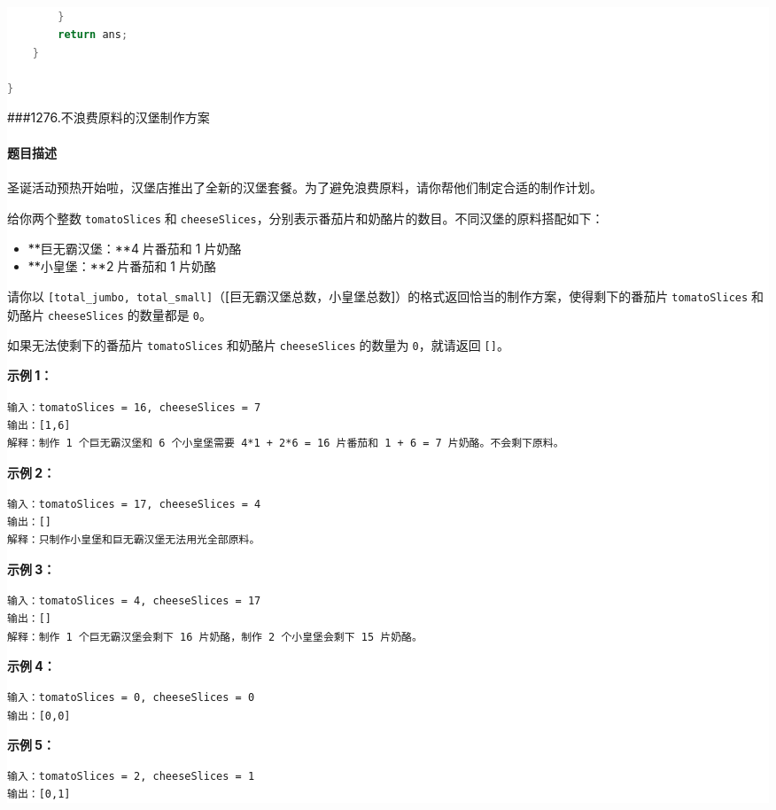 ```java
        }
        return ans;
    }
    
}
```

###1276.不浪费原料的汉堡制作方案

#### 题目描述

圣诞活动预热开始啦，汉堡店推出了全新的汉堡套餐。为了避免浪费原料，请你帮他们制定合适的制作计划。

给你两个整数 `tomatoSlices` 和 `cheeseSlices`，分别表示番茄片和奶酪片的数目。不同汉堡的原料搭配如下：

- **巨无霸汉堡：**4 片番茄和 1 片奶酪
- **小皇堡：**2 片番茄和 1 片奶酪

请你以 `[total_jumbo, total_small]`（[巨无霸汉堡总数，小皇堡总数]）的格式返回恰当的制作方案，使得剩下的番茄片 `tomatoSlices` 和奶酪片 `cheeseSlices` 的数量都是 `0`。

如果无法使剩下的番茄片 `tomatoSlices` 和奶酪片 `cheeseSlices` 的数量为 `0`，就请返回 `[]`。

 

**示例 1：**

```
输入：tomatoSlices = 16, cheeseSlices = 7
输出：[1,6]
解释：制作 1 个巨无霸汉堡和 6 个小皇堡需要 4*1 + 2*6 = 16 片番茄和 1 + 6 = 7 片奶酪。不会剩下原料。
```

**示例 2：**

```
输入：tomatoSlices = 17, cheeseSlices = 4
输出：[]
解释：只制作小皇堡和巨无霸汉堡无法用光全部原料。
```

**示例 3：**

```
输入：tomatoSlices = 4, cheeseSlices = 17
输出：[]
解释：制作 1 个巨无霸汉堡会剩下 16 片奶酪，制作 2 个小皇堡会剩下 15 片奶酪。
```

**示例 4：**

```
输入：tomatoSlices = 0, cheeseSlices = 0
输出：[0,0]
```

**示例 5：**

```
输入：tomatoSlices = 2, cheeseSlices = 1
输出：[0,1]
```
